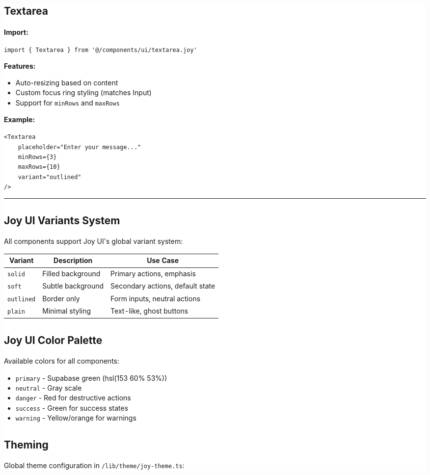 ## Textarea

**Import:**

```tsx
import { Textarea } from '@/components/ui/textarea.joy'
```

**Features:**

- Auto-resizing based on content
- Custom focus ring styling (matches Input)
- Support for `minRows` and `maxRows`

**Example:**

```tsx
<Textarea
    placeholder="Enter your message..."
    minRows={3}
    maxRows={10}
    variant="outlined"
/>
```

---

## Joy UI Variants System

All components support Joy UI's global variant system:

| Variant    | Description       | Use Case                         |
| ---------- | ----------------- | -------------------------------- |
| `solid`    | Filled background | Primary actions, emphasis        |
| `soft`     | Subtle background | Secondary actions, default state |
| `outlined` | Border only       | Form inputs, neutral actions     |
| `plain`    | Minimal styling   | Text-like, ghost buttons         |

## Joy UI Color Palette

Available colors for all components:

- `primary` - Supabase green (hsl(153 60% 53%))
- `neutral` - Gray scale
- `danger` - Red for destructive actions
- `success` - Green for success states
- `warning` - Yellow/orange for warnings

## Theming

Global theme configuration in `/lib/theme/joy-theme.ts`:
